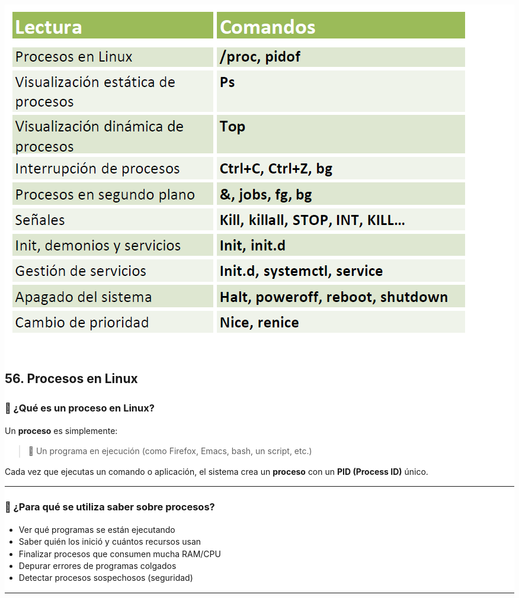 ![Procesos en Linux](../img/1_Linux_Manejo_de_comandos_y_Shell_Script/Procesos_en_Linux.PNG "Procesos en Linux")

## **56. Procesos en Linux**

### 🧠 ¿Qué es un **proceso** en Linux?

Un **proceso** es simplemente:

> 🔁 Un programa en ejecución (como Firefox, Emacs, bash, un script, etc.)

Cada vez que ejecutas un comando o aplicación, el sistema crea un **proceso** con un **PID (Process ID)** único.

---

### 🎯 ¿Para qué se utiliza saber sobre procesos?

- Ver qué programas se están ejecutando
- Saber quién los inició y cuántos recursos usan
- Finalizar procesos que consumen mucha RAM/CPU
- Depurar errores de programas colgados
- Detectar procesos sospechosos (seguridad)

---
